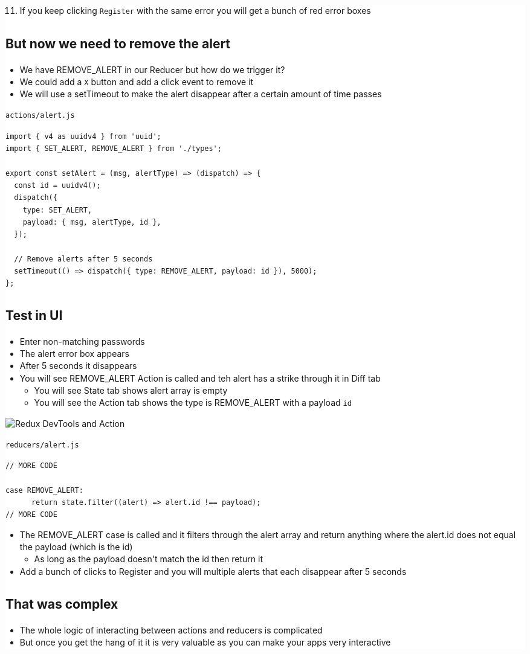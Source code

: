 11. If you keep clicking `Register` with the same error you will get a bunch of red error boxes

## But now we need to remove the alert
* We have REMOVE_ALERT in our Reducer but how do we trigger it?
* We could add a `X` button and add a click event to remove it
* We will use a setTimeout to make the alert disappear after a certain amount of time passes

`actions/alert.js`

```
import { v4 as uuidv4 } from 'uuid';
import { SET_ALERT, REMOVE_ALERT } from './types';

export const setAlert = (msg, alertType) => (dispatch) => {
  const id = uuidv4();
  dispatch({
    type: SET_ALERT,
    payload: { msg, alertType, id },
  });

  // Remove alerts after 5 seconds
  setTimeout(() => dispatch({ type: REMOVE_ALERT, payload: id }), 5000);
};
```

## Test in UI
* Enter non-matching passwords
* The alert error box appears
* After 5 seconds it disappears
* You will see REMOVE_ALERT Action is called and teh alert has a strike through it in Diff tab
    - You will see State tab shows alert array is empty
    - You will see the Action tab shows the type is REMOVE_ALERT with a payload `id`

![Redux DevTools and Action](https://i.imgur.com/CKWJzsf.png)

`reducers/alert.js`

```
// MORE CODE

case REMOVE_ALERT:
      return state.filter((alert) => alert.id !== payload);
// MORE CODE
```

* The REMOVE_ALERT case is called and it filters through the alert array and return anything where the alert.id does not equal the payload (which is the id)
    - As long as the payload doesn't match the id then return it
* Add a bunch of clicks to Register and you will multiple alerts that each disappear after 5 seconds

## That was complex
* The whole logic of interacting between actions and reducers is complicated
* But once you get the hang of it it is very valuable as you can make your apps very interactive
